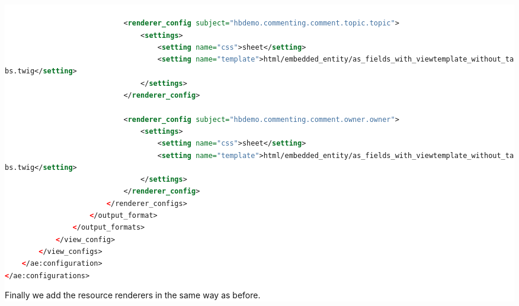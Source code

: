 ```xml
                            
                            <renderer_config subject="hbdemo.commenting.comment.topic.topic">
                                <settings>
                                    <setting name="css">sheet</setting>
                                    <setting name="template">html/embedded_entity/as_fields_with_viewtemplate_without_tabs.twig</setting>
                                </settings>
                            </renderer_config>
                            
                            <renderer_config subject="hbdemo.commenting.comment.owner.owner">
                                <settings>
                                    <setting name="css">sheet</setting>
                                    <setting name="template">html/embedded_entity/as_fields_with_viewtemplate_without_tabs.twig</setting>
                                </settings>
                            </renderer_config>
                        </renderer_configs>
                    </output_format>
                </output_formats>
            </view_config>
        </view_configs>
    </ae:configuration>
</ae:configurations>
```

Finally we add the resource renderers in the same way as before.

[1]: https://honeybee-agavi-cmf-demo.local/en_GB/hbdemo-commenting-owner/hbdemo.commenting.owner-25e446d5-cce1-3439-b676-1650680c579d-de_DE-33697/tasks/edit
